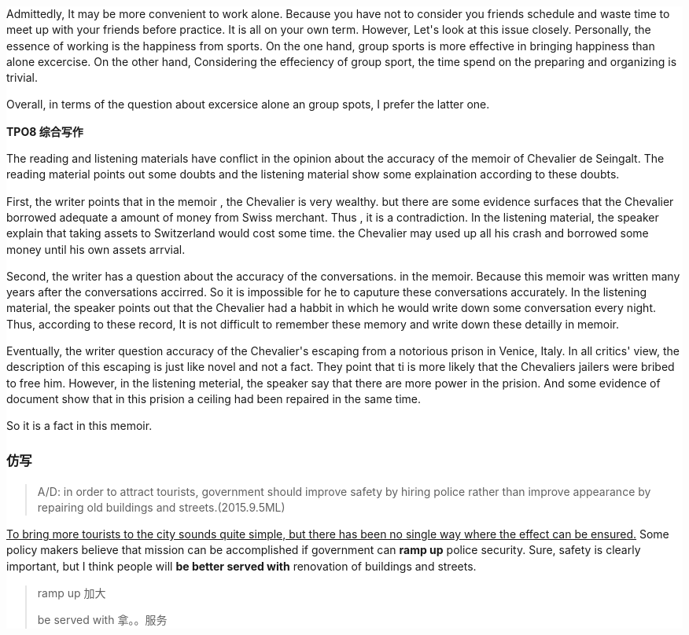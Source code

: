 Admittedly, It may be more convenient to work alone. Because you have not to consider you friends schedule and waste time to meet up with your friends before practice. It is all on your own term. However, Let's look at this issue closely. Personally, the essence of working is the happiness from sports. On the one hand, group sports is more effective in bringing happiness than alone excercise. On the other hand, Considering the effeciency of group sport, the time spend on the preparing and organizing is trivial.

Overall, in terms of the question about excersice alone an group spots, I prefer the latter one.





**TPO8 综合写作**

The reading and listening materials have conflict in the opinion about the accuracy of the memoir of Chevalier de Seingalt. The reading material points out some doubts and the listening material show some explaination according to these doubts.



First, the writer points that in the memoir , the Chevalier is very wealthy. but there are some evidence surfaces that the Chevalier borrowed adequate a amount of money from Swiss merchant. Thus , it is a contradiction. In the listening material, the speaker explain that taking assets to Switzerland would cost some time. the Chevalier may used up all his crash and borrowed some money until his own assets arrvial.



Second, the writer has a question about the accuracy of the conversations. in the memoir. Because this memoir was written many years after the conversations accirred. So it is impossible for he to caputure these conversations accurately. In the listening material, the speaker points out that the Chevalier had a habbit in which he would write down some conversation every night. Thus, according to these record, It is not difficult to remember these memory and write down these detailly in memoir.



Eventually, the writer question accuracy of the Chevalier's escaping from a notorious prison in Venice, Italy.  In all critics' view, the description of this escaping is just like novel and not a fact. They point that ti is more likely that the Chevaliers jailers were bribed to free him. However, in the listening meterial, the speaker say that there are more power in the prision. And some evidence of document show that in this prision a ceiling had been repaired in the same time.

So it is a fact in this memoir.





### 仿写

> A/D: in order to attract tourists, government should improve safety by hiring police rather than improve appearance by repairing old buildings and streets.(2015.9.5ML) 

<u>To bring more tourists to the city sounds quite simple, but there has been no single way where the effect can be ensured.</u> Some policy makers believe that mission can be accomplished if government can **ramp up** police security. Sure, safety is clearly important, but I think people will **be better served with** renovation of buildings and streets. 

>ramp up 	加大
>
>be served with 拿。。服务
